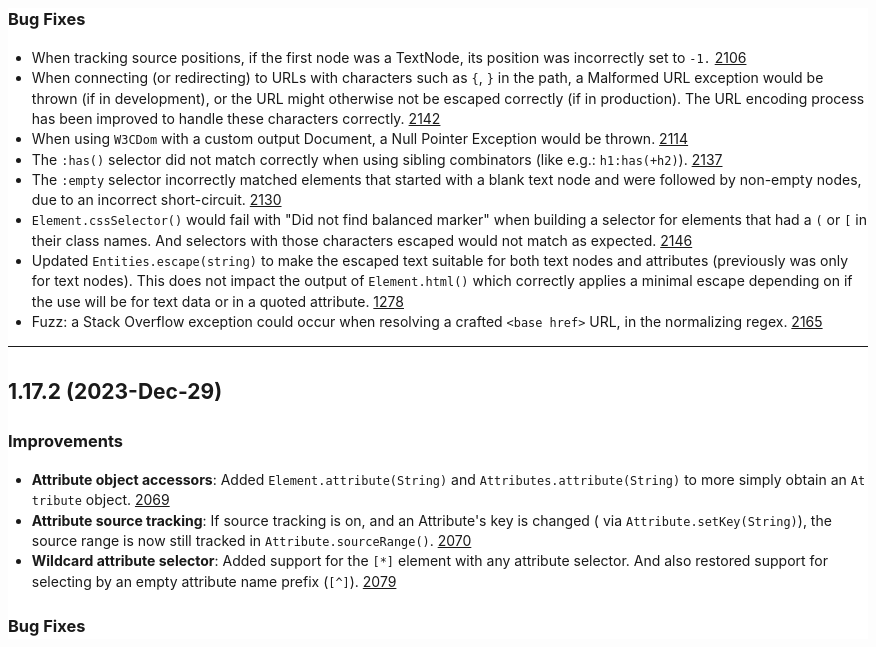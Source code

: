 ### Bug Fixes

* When tracking source positions, if the first node was a TextNode, its position was incorrectly set
  to `-1.` [2106](https://github.com/jhy/jsoup/issues/2106)
* When connecting (or redirecting) to URLs with characters such as `{`, `}` in the path, a Malformed URL exception would
  be thrown (if in development), or the URL might otherwise not be escaped correctly (if in
  production). The URL encoding process has been improved to handle these characters
  correctly. [2142](https://github.com/jhy/jsoup/issues/2142)
* When using `W3CDom` with a custom output Document, a Null Pointer Exception would be
  thrown. [2114](https://github.com/jhy/jsoup/pull/2114)
* The `:has()` selector did not match correctly when using sibling combinators (like
  e.g.: `h1:has(+h2)`). [2137](https://github.com/jhy/jsoup/issues/2137)
* The `:empty` selector incorrectly matched elements that started with a blank text node and were followed by 
  non-empty nodes, due to an incorrect short-circuit. [2130](https://github.com/jhy/jsoup/issues/2130) 
* `Element.cssSelector()` would fail with "Did not find balanced marker" when building a selector for elements that had
  a `(` or `[` in their class names. And selectors with those characters escaped would not match as
  expected. [2146](https://github.com/jhy/jsoup/issues/2146)
* Updated `Entities.escape(string)` to make the escaped text suitable for both text nodes and attributes (previously was
  only for text nodes). This does not impact the output of `Element.html()` which correctly applies a minimal escape
  depending on if the use will be for text data or in a quoted
  attribute. [1278](https://github.com/jhy/jsoup/issues/1278)
* Fuzz: a Stack Overflow exception could occur when resolving a crafted `<base href>` URL, in the normalizing regex.
  [2165](https://github.com/jhy/jsoup/issues/2165)

---

## 1.17.2 (2023-Dec-29)

### Improvements

* **Attribute object accessors**: Added `Element.attribute(String)` and `Attributes.attribute(String)` to more simply
  obtain an `Attribute` object. [2069](https://github.com/jhy/jsoup/issues/2069)
* **Attribute source tracking**: If source tracking is on, and an Attribute's key is changed (
  via `Attribute.setKey(String)`), the source range is now still tracked
  in `Attribute.sourceRange()`. [2070](https://github.com/jhy/jsoup/issues/2070)
* **Wildcard attribute selector**: Added support for the `[*]` element with any attribute selector. And also restored
  support for selecting by an empty attribute name prefix (`[^]`). [2079](https://github.com/jhy/jsoup/issues/2079)

### Bug Fixes
